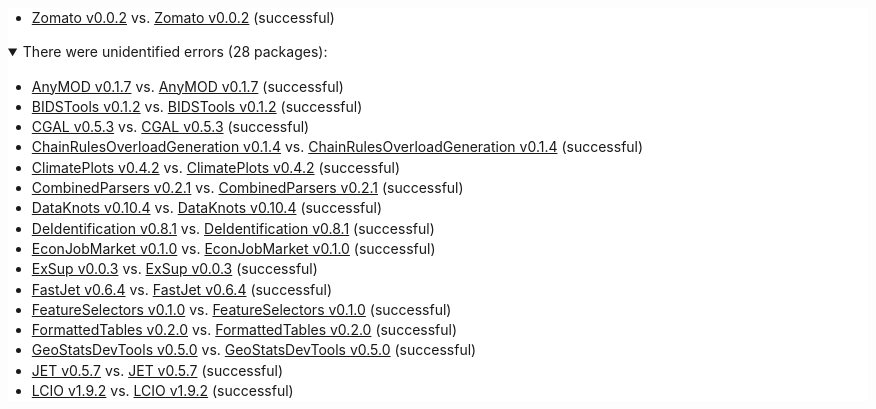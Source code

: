 - [Zomato v0.0.2](https://s3.amazonaws.com/julialang-reports/nanosoldier/pkgeval/by_hash/fb69baf_vs_40279f9/Zomato.primary.log) vs. [Zomato v0.0.2](https://s3.amazonaws.com/julialang-reports/nanosoldier/pkgeval/by_hash/fb69baf_vs_40279f9/Zomato.against.log) (successful)

</p>
</details>

<details open><summary>There were unidentified errors (28 packages):</summary>
<p>


- [AnyMOD v0.1.7](https://s3.amazonaws.com/julialang-reports/nanosoldier/pkgeval/by_hash/fb69baf_vs_40279f9/AnyMOD.primary.log) vs. [AnyMOD v0.1.7](https://s3.amazonaws.com/julialang-reports/nanosoldier/pkgeval/by_hash/fb69baf_vs_40279f9/AnyMOD.against.log) (successful)
- [BIDSTools v0.1.2](https://s3.amazonaws.com/julialang-reports/nanosoldier/pkgeval/by_hash/fb69baf_vs_40279f9/BIDSTools.primary.log) vs. [BIDSTools v0.1.2](https://s3.amazonaws.com/julialang-reports/nanosoldier/pkgeval/by_hash/fb69baf_vs_40279f9/BIDSTools.against.log) (successful)
- [CGAL v0.5.3](https://s3.amazonaws.com/julialang-reports/nanosoldier/pkgeval/by_hash/fb69baf_vs_40279f9/CGAL.primary.log) vs. [CGAL v0.5.3](https://s3.amazonaws.com/julialang-reports/nanosoldier/pkgeval/by_hash/fb69baf_vs_40279f9/CGAL.against.log) (successful)
- [ChainRulesOverloadGeneration v0.1.4](https://s3.amazonaws.com/julialang-reports/nanosoldier/pkgeval/by_hash/fb69baf_vs_40279f9/ChainRulesOverloadGeneration.primary.log) vs. [ChainRulesOverloadGeneration v0.1.4](https://s3.amazonaws.com/julialang-reports/nanosoldier/pkgeval/by_hash/fb69baf_vs_40279f9/ChainRulesOverloadGeneration.against.log) (successful)
- [ClimatePlots v0.4.2](https://s3.amazonaws.com/julialang-reports/nanosoldier/pkgeval/by_hash/fb69baf_vs_40279f9/ClimatePlots.primary.log) vs. [ClimatePlots v0.4.2](https://s3.amazonaws.com/julialang-reports/nanosoldier/pkgeval/by_hash/fb69baf_vs_40279f9/ClimatePlots.against.log) (successful)
- [CombinedParsers v0.2.1](https://s3.amazonaws.com/julialang-reports/nanosoldier/pkgeval/by_hash/fb69baf_vs_40279f9/CombinedParsers.primary.log) vs. [CombinedParsers v0.2.1](https://s3.amazonaws.com/julialang-reports/nanosoldier/pkgeval/by_hash/fb69baf_vs_40279f9/CombinedParsers.against.log) (successful)
- [DataKnots v0.10.4](https://s3.amazonaws.com/julialang-reports/nanosoldier/pkgeval/by_hash/fb69baf_vs_40279f9/DataKnots.primary.log) vs. [DataKnots v0.10.4](https://s3.amazonaws.com/julialang-reports/nanosoldier/pkgeval/by_hash/fb69baf_vs_40279f9/DataKnots.against.log) (successful)
- [DeIdentification v0.8.1](https://s3.amazonaws.com/julialang-reports/nanosoldier/pkgeval/by_hash/fb69baf_vs_40279f9/DeIdentification.primary.log) vs. [DeIdentification v0.8.1](https://s3.amazonaws.com/julialang-reports/nanosoldier/pkgeval/by_hash/fb69baf_vs_40279f9/DeIdentification.against.log) (successful)
- [EconJobMarket v0.1.0](https://s3.amazonaws.com/julialang-reports/nanosoldier/pkgeval/by_hash/fb69baf_vs_40279f9/EconJobMarket.primary.log) vs. [EconJobMarket v0.1.0](https://s3.amazonaws.com/julialang-reports/nanosoldier/pkgeval/by_hash/fb69baf_vs_40279f9/EconJobMarket.against.log) (successful)
- [ExSup v0.0.3](https://s3.amazonaws.com/julialang-reports/nanosoldier/pkgeval/by_hash/fb69baf_vs_40279f9/ExSup.primary.log) vs. [ExSup v0.0.3](https://s3.amazonaws.com/julialang-reports/nanosoldier/pkgeval/by_hash/fb69baf_vs_40279f9/ExSup.against.log) (successful)
- [FastJet v0.6.4](https://s3.amazonaws.com/julialang-reports/nanosoldier/pkgeval/by_hash/fb69baf_vs_40279f9/FastJet.primary.log) vs. [FastJet v0.6.4](https://s3.amazonaws.com/julialang-reports/nanosoldier/pkgeval/by_hash/fb69baf_vs_40279f9/FastJet.against.log) (successful)
- [FeatureSelectors v0.1.0](https://s3.amazonaws.com/julialang-reports/nanosoldier/pkgeval/by_hash/fb69baf_vs_40279f9/FeatureSelectors.primary.log) vs. [FeatureSelectors v0.1.0](https://s3.amazonaws.com/julialang-reports/nanosoldier/pkgeval/by_hash/fb69baf_vs_40279f9/FeatureSelectors.against.log) (successful)
- [FormattedTables v0.2.0](https://s3.amazonaws.com/julialang-reports/nanosoldier/pkgeval/by_hash/fb69baf_vs_40279f9/FormattedTables.primary.log) vs. [FormattedTables v0.2.0](https://s3.amazonaws.com/julialang-reports/nanosoldier/pkgeval/by_hash/fb69baf_vs_40279f9/FormattedTables.against.log) (successful)
- [GeoStatsDevTools v0.5.0](https://s3.amazonaws.com/julialang-reports/nanosoldier/pkgeval/by_hash/fb69baf_vs_40279f9/GeoStatsDevTools.primary.log) vs. [GeoStatsDevTools v0.5.0](https://s3.amazonaws.com/julialang-reports/nanosoldier/pkgeval/by_hash/fb69baf_vs_40279f9/GeoStatsDevTools.against.log) (successful)
- [JET v0.5.7](https://s3.amazonaws.com/julialang-reports/nanosoldier/pkgeval/by_hash/fb69baf_vs_40279f9/JET.primary.log) vs. [JET v0.5.7](https://s3.amazonaws.com/julialang-reports/nanosoldier/pkgeval/by_hash/fb69baf_vs_40279f9/JET.against.log) (successful)
- [LCIO v1.9.2](https://s3.amazonaws.com/julialang-reports/nanosoldier/pkgeval/by_hash/fb69baf_vs_40279f9/LCIO.primary.log) vs. [LCIO v1.9.2](https://s3.amazonaws.com/julialang-reports/nanosoldier/pkgeval/by_hash/fb69baf_vs_40279f9/LCIO.against.log) (successful)